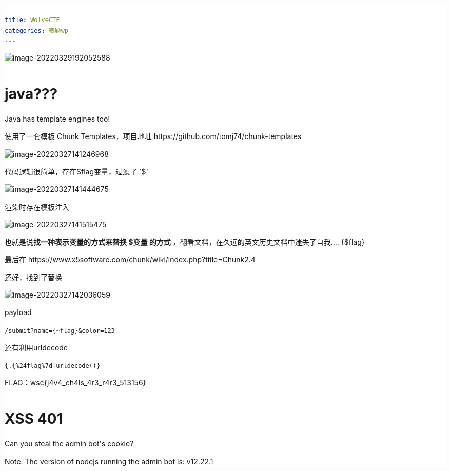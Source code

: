 ```yaml
---
title: WolveCTF
categories: 赛题wp
---
```




![image-20220329192052588](https://raw.githubusercontent.com/yongsheng220/image/main/wolvsecimage-20220329192052588.png)



# java???

Java has template engines too!

使用了一套模板 Chunk Templates，项目地址 https://github.com/tomj74/chunk-templates

![image-20220327141246968](https://raw.githubusercontent.com/yongsheng220/image/main/ctfshowimage-20220327141246968.png)

代码逻辑很简单，存在$flag变量，过滤了 `$`

![image-20220327141444675](https://raw.githubusercontent.com/yongsheng220/image/main/wolvsecimage-20220327141444675.png)

渲染时存在模板注入

![image-20220327141515475](https://raw.githubusercontent.com/yongsheng220/image/main/wolvsecimage-20220327141515475.png)

也就是说**找一种表示变量的方式来替换 $变量 的方式** ，翻看文档，在久远的英文历史文档中迷失了自我....   {$flag}

最后在 https://www.x5software.com/chunk/wiki/index.php?title=Chunk2.4

还好，找到了替换

![image-20220327142036059](https://raw.githubusercontent.com/yongsheng220/image/main/wolvsecimage-20220327142036059.png)

payload

```
/submit?name={~flag}&color=123
```

还有利用urldecode

```
{.{%24flag%7d|urldecode()}
```

FLAG：wsc{j4v4_ch4ls_4r3_r4r3_513156}

# XSS 401

Can you steal the admin bot's cookie?

Note: The version of nodejs running the admin bot is: v12.22.1
